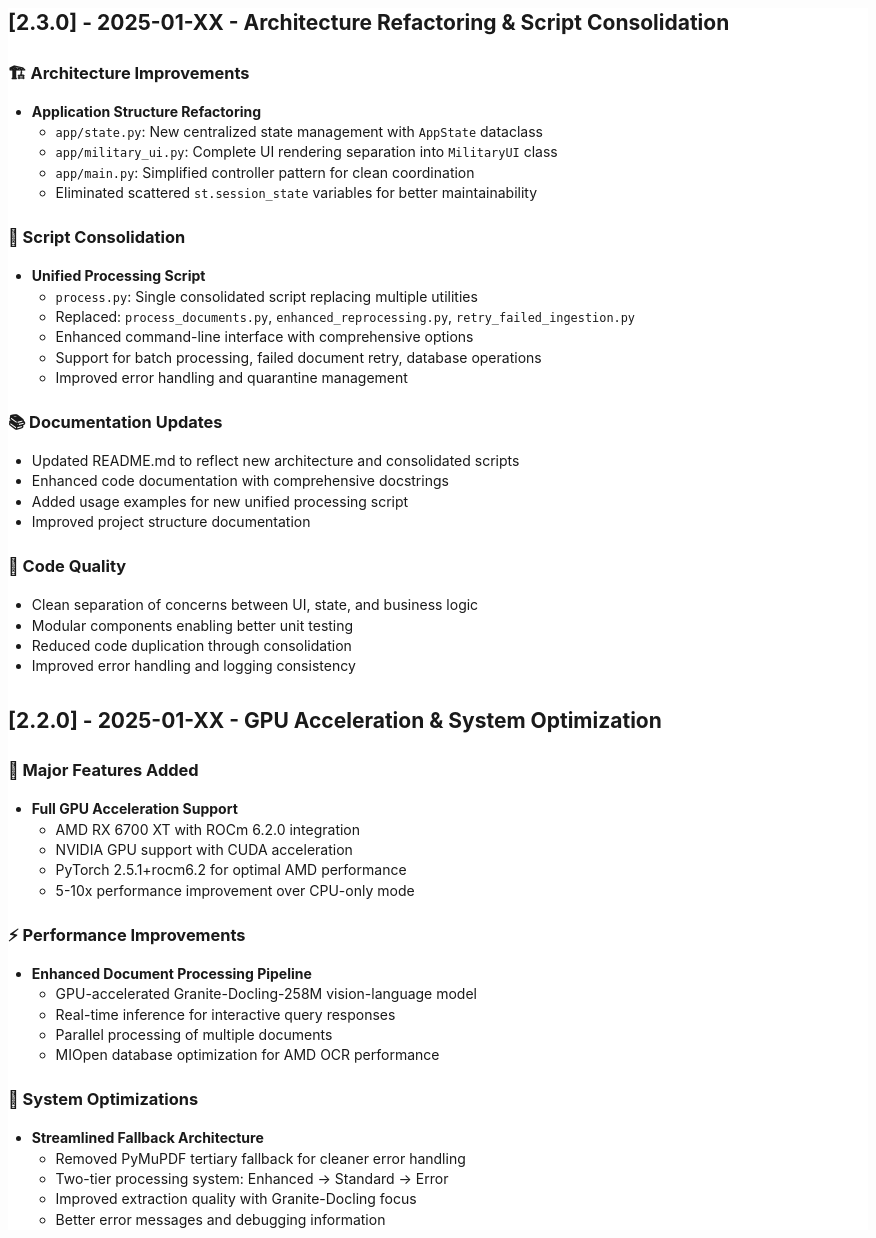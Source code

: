 ## [2.3.0] - 2025-01-XX - Architecture Refactoring & Script Consolidation

### 🏗️ Architecture Improvements
- **Application Structure Refactoring**
  - `app/state.py`: New centralized state management with `AppState` dataclass
  - `app/military_ui.py`: Complete UI rendering separation into `MilitaryUI` class
  - `app/main.py`: Simplified controller pattern for clean coordination
  - Eliminated scattered `st.session_state` variables for better maintainability

### 🔧 Script Consolidation
- **Unified Processing Script**
  - `process.py`: Single consolidated script replacing multiple utilities
  - Replaced: `process_documents.py`, `enhanced_reprocessing.py`, `retry_failed_ingestion.py`
  - Enhanced command-line interface with comprehensive options
  - Support for batch processing, failed document retry, database operations
  - Improved error handling and quarantine management

### 📚 Documentation Updates
- Updated README.md to reflect new architecture and consolidated scripts
- Enhanced code documentation with comprehensive docstrings
- Added usage examples for new unified processing script
- Improved project structure documentation

### 🧹 Code Quality
- Clean separation of concerns between UI, state, and business logic
- Modular components enabling better unit testing
- Reduced code duplication through consolidation
- Improved error handling and logging consistency

## [2.2.0] - 2025-01-XX - GPU Acceleration & System Optimization

### 🚀 Major Features Added
- **Full GPU Acceleration Support**
  - AMD RX 6700 XT with ROCm 6.2.0 integration
  - NVIDIA GPU support with CUDA acceleration
  - PyTorch 2.5.1+rocm6.2 for optimal AMD performance
  - 5-10x performance improvement over CPU-only mode

### ⚡ Performance Improvements
- **Enhanced Document Processing Pipeline**
  - GPU-accelerated Granite-Docling-258M vision-language model
  - Real-time inference for interactive query responses
  - Parallel processing of multiple documents
  - MIOpen database optimization for AMD OCR performance

### 🔧 System Optimizations
- **Streamlined Fallback Architecture**
  - Removed PyMuPDF tertiary fallback for cleaner error handling
  - Two-tier processing system: Enhanced → Standard → Error
  - Improved extraction quality with Granite-Docling focus
  - Better error messages and debugging information
